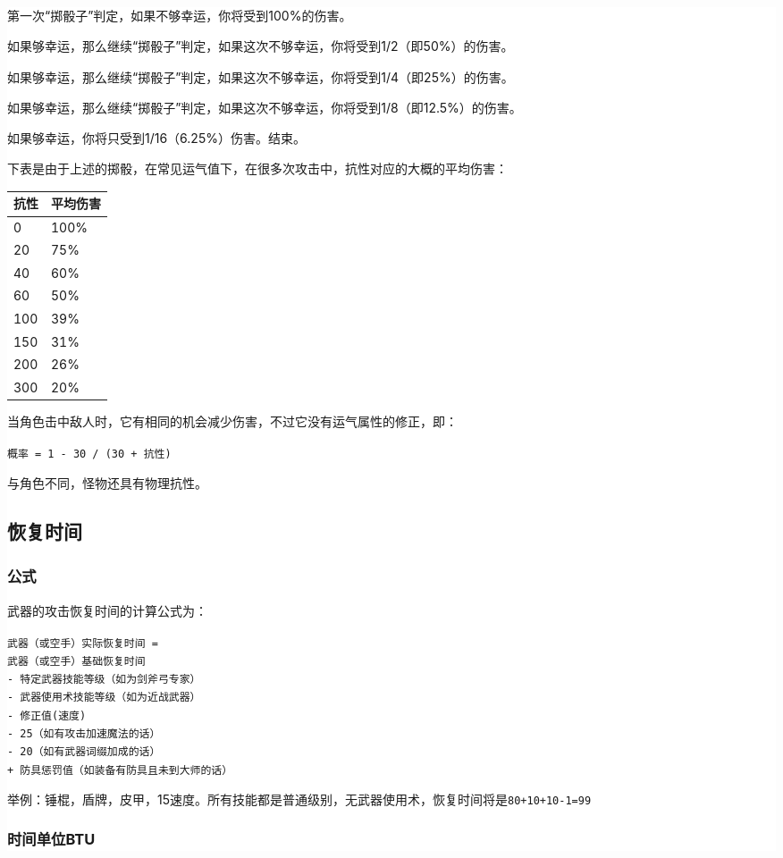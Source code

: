 第一次“掷骰子”判定，如果不够幸运，你将受到100%的伤害。

如果够幸运，那么继续“掷骰子”判定，如果这次不够幸运，你将受到1/2（即50%）的伤害。

如果够幸运，那么继续“掷骰子”判定，如果这次不够幸运，你将受到1/4（即25%）的伤害。

如果够幸运，那么继续“掷骰子”判定，如果这次不够幸运，你将受到1/8（即12.5%）的伤害。

如果够幸运，你将只受到1/16（6.25%）伤害。结束。

下表是由于上述的掷骰，在常见运气值下，在很多次攻击中，抗性对应的大概的平均伤害：

| 抗性 |平均伤害|
|------|-------|
|  0   |  100% |
|  20  |  75%  |
|  40  |  60%  |
|  60  |  50%  |
|  100 |  39%  |
|  150 |  31%  |
|  200 |  26%  |
|  300 |  20%  |

当角色击中敌人时，它有相同的机会减少伤害，不过它没有运气属性的修正，即：

```
概率 = 1 - 30 / (30 + 抗性)
```

与角色不同，怪物还具有物理抗性。

## 恢复时间

### 公式

武器的攻击恢复时间的计算公式为：

```
武器（或空手）实际恢复时间 =
武器（或空手）基础恢复时间
- 特定武器技能等级（如为剑斧弓专家）
- 武器使用术技能等级（如为近战武器）
- 修正值(速度)
- 25（如有攻击加速魔法的话）
- 20（如有武器词缀加成的话）
+ 防具惩罚值（如装备有防具且未到大师的话）
```

举例：锤棍，盾牌，皮甲，15速度。所有技能都是普通级别，无武器使用术，恢复时间将是`80+10+10-1=99`

### 时间单位BTU
